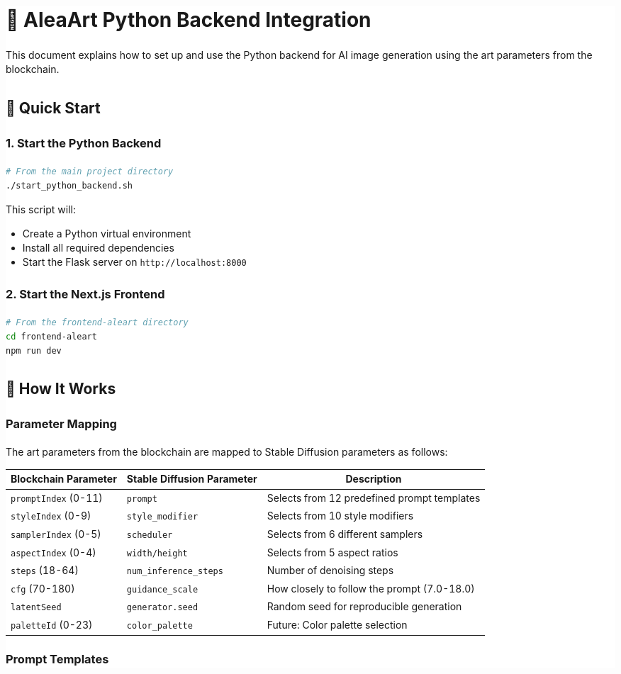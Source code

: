 # 🎨 AleaArt Python Backend Integration

This document explains how to set up and use the Python backend for AI image generation using the art parameters from the blockchain.

## 🚀 Quick Start

### 1. Start the Python Backend

```bash
# From the main project directory
./start_python_backend.sh
```

This script will:
- Create a Python virtual environment
- Install all required dependencies
- Start the Flask server on `http://localhost:8000`

### 2. Start the Next.js Frontend

```bash
# From the frontend-aleart directory
cd frontend-aleart
npm run dev
```

## 🔧 How It Works

### Parameter Mapping

The art parameters from the blockchain are mapped to Stable Diffusion parameters as follows:

| Blockchain Parameter | Stable Diffusion Parameter | Description |
|---------------------|---------------------------|-------------|
| `promptIndex` (0-11) | `prompt` | Selects from 12 predefined prompt templates |
| `styleIndex` (0-9) | `style_modifier` | Selects from 10 style modifiers |
| `samplerIndex` (0-5) | `scheduler` | Selects from 6 different samplers |
| `aspectIndex` (0-4) | `width/height` | Selects from 5 aspect ratios |
| `steps` (18-64) | `num_inference_steps` | Number of denoising steps |
| `cfg` (70-180) | `guidance_scale` | How closely to follow the prompt (7.0-18.0) |
| `latentSeed` | `generator.seed` | Random seed for reproducible generation |
| `paletteId` (0-23) | `color_palette` | Future: Color palette selection |

### Prompt Templates
